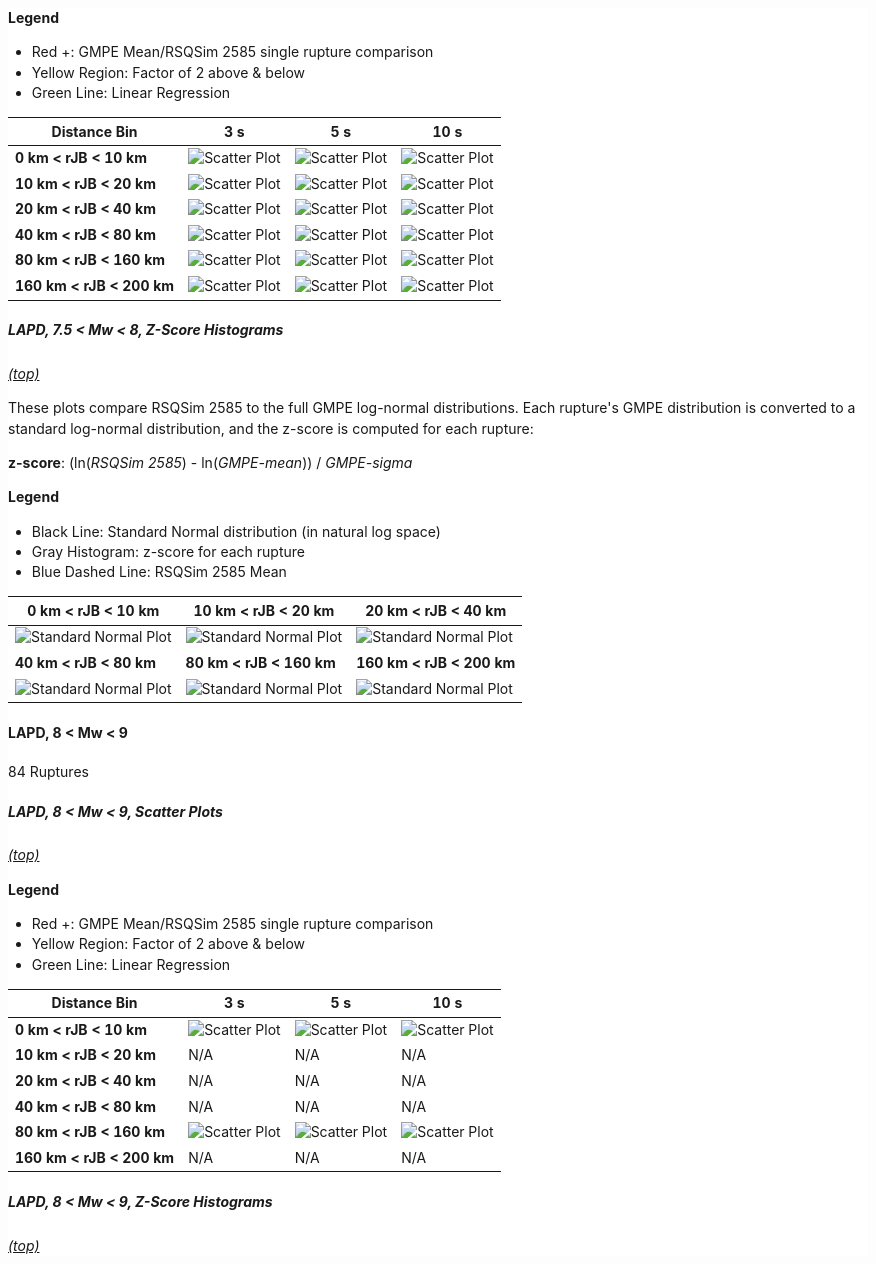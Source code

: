 **Legend**
* Red +: GMPE Mean/RSQSim 2585 single rupture comparison
* Yellow Region: Factor of 2 above & below
* Green Line: Linear Regression

| **Distance Bin** | **3 s** | **5 s** | **10 s** |
|-----|-----|-----|-----|
| **0 km < rJB < 10 km** | ![Scatter Plot](resources/LAPD_mag_7.5_8_dist_0_10_3s_ASK2014_scatter.png) | ![Scatter Plot](resources/LAPD_mag_7.5_8_dist_0_10_5s_ASK2014_scatter.png) | ![Scatter Plot](resources/LAPD_mag_7.5_8_dist_0_10_10s_ASK2014_scatter.png) |
| **10 km < rJB < 20 km** | ![Scatter Plot](resources/LAPD_mag_7.5_8_dist_10_20_3s_ASK2014_scatter.png) | ![Scatter Plot](resources/LAPD_mag_7.5_8_dist_10_20_5s_ASK2014_scatter.png) | ![Scatter Plot](resources/LAPD_mag_7.5_8_dist_10_20_10s_ASK2014_scatter.png) |
| **20 km < rJB < 40 km** | ![Scatter Plot](resources/LAPD_mag_7.5_8_dist_20_40_3s_ASK2014_scatter.png) | ![Scatter Plot](resources/LAPD_mag_7.5_8_dist_20_40_5s_ASK2014_scatter.png) | ![Scatter Plot](resources/LAPD_mag_7.5_8_dist_20_40_10s_ASK2014_scatter.png) |
| **40 km < rJB < 80 km** | ![Scatter Plot](resources/LAPD_mag_7.5_8_dist_40_80_3s_ASK2014_scatter.png) | ![Scatter Plot](resources/LAPD_mag_7.5_8_dist_40_80_5s_ASK2014_scatter.png) | ![Scatter Plot](resources/LAPD_mag_7.5_8_dist_40_80_10s_ASK2014_scatter.png) |
| **80 km < rJB < 160 km** | ![Scatter Plot](resources/LAPD_mag_7.5_8_dist_80_160_3s_ASK2014_scatter.png) | ![Scatter Plot](resources/LAPD_mag_7.5_8_dist_80_160_5s_ASK2014_scatter.png) | ![Scatter Plot](resources/LAPD_mag_7.5_8_dist_80_160_10s_ASK2014_scatter.png) |
| **160 km < rJB < 200 km** | ![Scatter Plot](resources/LAPD_mag_7.5_8_dist_160_200_3s_ASK2014_scatter.png) | ![Scatter Plot](resources/LAPD_mag_7.5_8_dist_160_200_5s_ASK2014_scatter.png) | ![Scatter Plot](resources/LAPD_mag_7.5_8_dist_160_200_10s_ASK2014_scatter.png) |
##### LAPD, 7.5 < Mw < 8, Z-Score Histograms
*[(top)](#table-of-contents)*

These plots compare RSQSim 2585 to the full GMPE log-normal distributions. Each rupture's GMPE distribution is converted to a standard log-normal distribution, and the z-score is computed for each rupture:

**z-score**: (ln(*RSQSim 2585*) - ln(*GMPE-mean*)) / *GMPE-sigma*

**Legend**
* Black Line: Standard Normal distribution (in natural log space)
* Gray Histogram: z-score for each rupture
* Blue Dashed Line: RSQSim 2585 Mean

| **0 km < rJB < 10 km** | **10 km < rJB < 20 km** | **20 km < rJB < 40 km** |
|-----|-----|-----|
| ![Standard Normal Plot](resources/LAPD_mag_7.5_8_dist_0_10_ASK2014_std_norm.png) | ![Standard Normal Plot](resources/LAPD_mag_7.5_8_dist_10_20_ASK2014_std_norm.png) | ![Standard Normal Plot](resources/LAPD_mag_7.5_8_dist_20_40_ASK2014_std_norm.png) |
| **40 km < rJB < 80 km** | **80 km < rJB < 160 km** | **160 km < rJB < 200 km** |
| ![Standard Normal Plot](resources/LAPD_mag_7.5_8_dist_40_80_ASK2014_std_norm.png) | ![Standard Normal Plot](resources/LAPD_mag_7.5_8_dist_80_160_ASK2014_std_norm.png) | ![Standard Normal Plot](resources/LAPD_mag_7.5_8_dist_160_200_ASK2014_std_norm.png) |
#### LAPD, 8 < Mw < 9
84 Ruptures
##### LAPD, 8 < Mw < 9, Scatter Plots
*[(top)](#table-of-contents)*

**Legend**
* Red +: GMPE Mean/RSQSim 2585 single rupture comparison
* Yellow Region: Factor of 2 above & below
* Green Line: Linear Regression

| **Distance Bin** | **3 s** | **5 s** | **10 s** |
|-----|-----|-----|-----|
| **0 km < rJB < 10 km** | ![Scatter Plot](resources/LAPD_mag_8_9_dist_0_10_3s_ASK2014_scatter.png) | ![Scatter Plot](resources/LAPD_mag_8_9_dist_0_10_5s_ASK2014_scatter.png) | ![Scatter Plot](resources/LAPD_mag_8_9_dist_0_10_10s_ASK2014_scatter.png) |
| **10 km < rJB < 20 km** | N/A | N/A | N/A |
| **20 km < rJB < 40 km** | N/A | N/A | N/A |
| **40 km < rJB < 80 km** | N/A | N/A | N/A |
| **80 km < rJB < 160 km** | ![Scatter Plot](resources/LAPD_mag_8_9_dist_80_160_3s_ASK2014_scatter.png) | ![Scatter Plot](resources/LAPD_mag_8_9_dist_80_160_5s_ASK2014_scatter.png) | ![Scatter Plot](resources/LAPD_mag_8_9_dist_80_160_10s_ASK2014_scatter.png) |
| **160 km < rJB < 200 km** | N/A | N/A | N/A |
##### LAPD, 8 < Mw < 9, Z-Score Histograms
*[(top)](#table-of-contents)*
